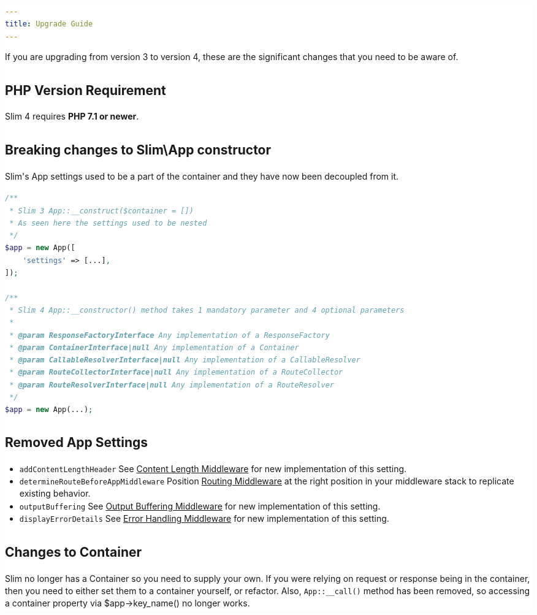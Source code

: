 ```yaml
---
title: Upgrade Guide
---
```


If you are upgrading from version 3 to version 4, these are the significant changes that
you need to be aware of.

## PHP Version Requirement
Slim 4 requires **PHP 7.1 or newer**.

## Breaking changes to Slim\App constructor
Slim's App settings used to be a part of the container and they have now been decoupled from it.
```php
/**
 * Slim 3 App::__construct($container = [])
 * As seen here the settings used to be nested
 */
$app = new App([
    'settings' => [...],
]);

/**
 * Slim 4 App::__constructor() method takes 1 mandatory parameter and 4 optional parameters
 * 
 * @param ResponseFactoryInterface Any implementation of a ResponseFactory
 * @param ContainerInterface|null Any implementation of a Container
 * @param CallableResolverInterface|null Any implementation of a CallableResolver
 * @param RouteCollectorInterface|null Any implementation of a RouteCollector
 * @param RouteResolverInterface|null Any implementation of a RouteResolver
 */
$app = new App(...);
```

## Removed App Settings
- `addContentLengthHeader` See [Content Length Middleware](/docs/v4/middleware/content-length.html) for new implementation of this setting.
- `determineRouteBeforeAppMiddleware` Position [Routing Middleware](/docs/v4/middleware/routing.html) at the right position in your middleware stack to replicate existing behavior.
- `outputBuffering` See [Output Buffering Middleware](/docs/v4/middleware/output-buffering.html) for new implementation of this setting.
- `displayErrorDetails` See [Error Handling Middleware](/docs/v4/middleware/error-handling.html) for new implementation of this setting.

## Changes to Container
Slim no longer has a Container so you need to supply your own. If you were relying on request or response being in the container, then you need to either set them to a container yourself, or refactor. Also, `App::__call()` method has been removed, so accessing a container property via $app->key_name() no longer works.
